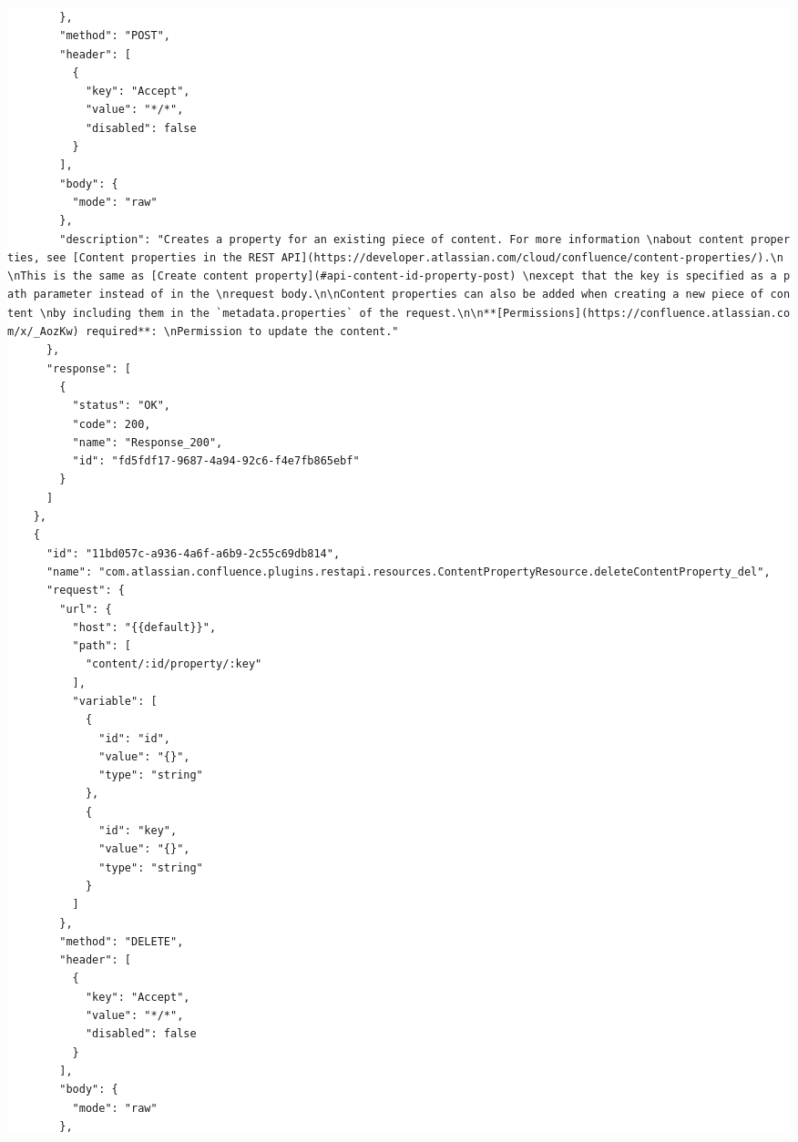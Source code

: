             },
            "method": "POST",
            "header": [
              {
                "key": "Accept",
                "value": "*/*",
                "disabled": false
              }
            ],
            "body": {
              "mode": "raw"
            },
            "description": "Creates a property for an existing piece of content. For more information \nabout content properties, see [Content properties in the REST API](https://developer.atlassian.com/cloud/confluence/content-properties/).\n\nThis is the same as [Create content property](#api-content-id-property-post) \nexcept that the key is specified as a path parameter instead of in the \nrequest body.\n\nContent properties can also be added when creating a new piece of content \nby including them in the `metadata.properties` of the request.\n\n**[Permissions](https://confluence.atlassian.com/x/_AozKw) required**: \nPermission to update the content."
          },
          "response": [
            {
              "status": "OK",
              "code": 200,
              "name": "Response_200",
              "id": "fd5fdf17-9687-4a94-92c6-f4e7fb865ebf"
            }
          ]
        },
        {
          "id": "11bd057c-a936-4a6f-a6b9-2c55c69db814",
          "name": "com.atlassian.confluence.plugins.restapi.resources.ContentPropertyResource.deleteContentProperty_del",
          "request": {
            "url": {
              "host": "{{default}}",
              "path": [
                "content/:id/property/:key"
              ],
              "variable": [
                {
                  "id": "id",
                  "value": "{}",
                  "type": "string"
                },
                {
                  "id": "key",
                  "value": "{}",
                  "type": "string"
                }
              ]
            },
            "method": "DELETE",
            "header": [
              {
                "key": "Accept",
                "value": "*/*",
                "disabled": false
              }
            ],
            "body": {
              "mode": "raw"
            },